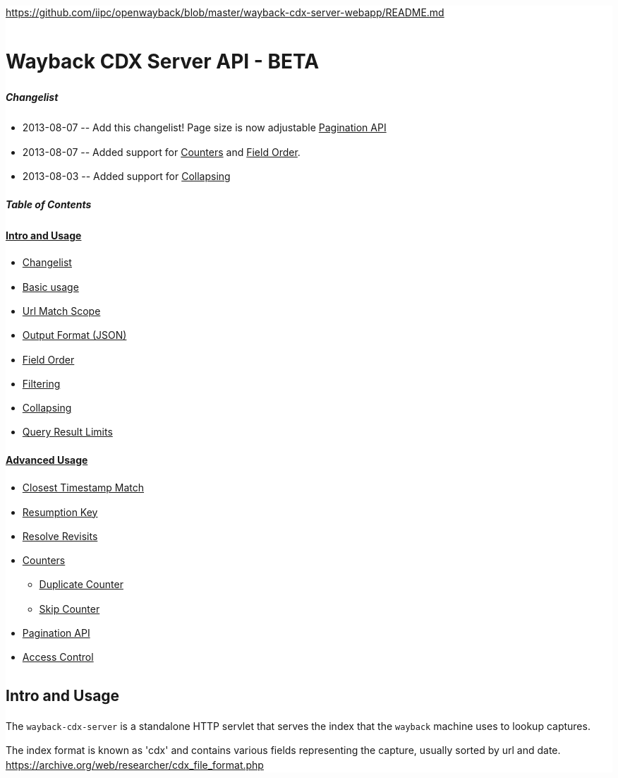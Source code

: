 https://github.com/iipc/openwayback/blob/master/wayback-cdx-server-webapp/README.md

# Wayback CDX Server API - BETA #

##### Changelist

* 2013-08-07 -- Add this changelist! Page size is now adjustable [Pagination API](#pagination-api)

* 2013-08-07 -- Added support for [Counters](#counters) and [Field Order](#field-order).

* 2013-08-03 -- Added support for [Collapsing](#collapsing)


##### Table of Contents

#### [Intro and Usage](#intro-and-usage)

* [Changelist](#changelist)

* [Basic usage](#basic-usage)

* [Url Match Scope](#url-match-scope)

* [Output Format (JSON)](#output-format-json)

* [Field Order](#field-order)

* [Filtering](#filtering)

* [Collapsing](#collapsing)

* [Query Result Limits](#query-result-limits)

#### [Advanced Usage](#advanced-usage) 

* [Closest Timestamp Match](#closest-timestamp-match)

* [Resumption Key](#resumption)

* [Resolve Revisits](#resolve-revisits)
  
* [Counters](#counters)

  * [Duplicate Counter](#duplicate-counter)
  
  * [Skip Counter](#skip-counter)

* [Pagination API](#pagination-api)

* [Access Control](#access-control)



## Intro and Usage ##

The `wayback-cdx-server` is a standalone HTTP servlet that serves the index that the `wayback` machine uses to lookup captures.

The index format is known as 'cdx' and contains various fields representing the capture, usually sorted by url and date.
https://archive.org/web/researcher/cdx_file_format.php
